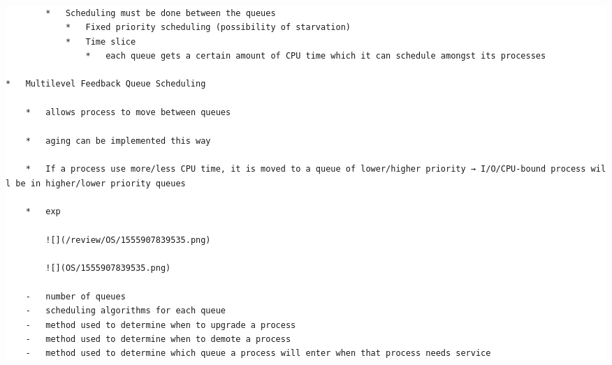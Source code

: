             *   Scheduling must be done between the queues
                *   Fixed priority scheduling (possibility of starvation)
                *   Time slice
                    *   each queue gets a certain amount of CPU time which it can schedule amongst its processes

    *   Multilevel Feedback Queue Scheduling

        *   allows process to move between queues

        *   aging can be implemented this way

        *   If a process use more/less CPU time, it is moved to a queue of lower/higher priority → I/O/CPU-bound process will be in higher/lower priority queues

        *   exp

            ![](/review/OS/1555907839535.png)

            ![](OS/1555907839535.png)

        -   number of queues
        -   scheduling algorithms for each queue
        -   method used to determine when to upgrade a process
        -   method used to determine when to demote a process
        -   method used to determine which queue a process will enter when that process needs service
